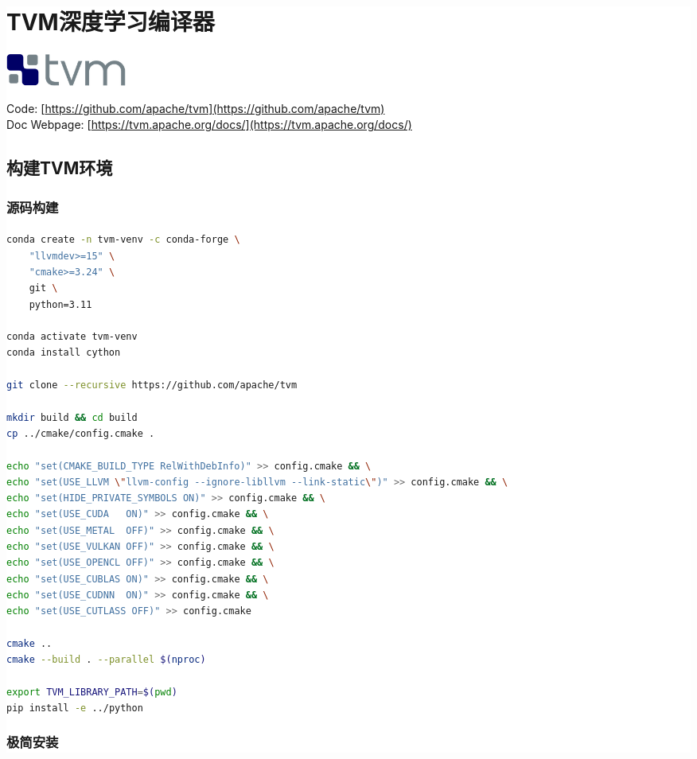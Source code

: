 # TVM深度学习编译器

<img src="assets/tvm-logo-small.png" width=150/>

Code: [https://github.com/apache/tvm](https://github.com/apache/tvm) \
Doc Webpage: [https://tvm.apache.org/docs/](https://tvm.apache.org/docs/)

## 构建TVM环境

### 源码构建

```bash
conda create -n tvm-venv -c conda-forge \
    "llvmdev>=15" \
    "cmake>=3.24" \
    git \
    python=3.11

conda activate tvm-venv
conda install cython

git clone --recursive https://github.com/apache/tvm

mkdir build && cd build
cp ../cmake/config.cmake .

echo "set(CMAKE_BUILD_TYPE RelWithDebInfo)" >> config.cmake && \
echo "set(USE_LLVM \"llvm-config --ignore-libllvm --link-static\")" >> config.cmake && \
echo "set(HIDE_PRIVATE_SYMBOLS ON)" >> config.cmake && \
echo "set(USE_CUDA   ON)" >> config.cmake && \
echo "set(USE_METAL  OFF)" >> config.cmake && \
echo "set(USE_VULKAN OFF)" >> config.cmake && \
echo "set(USE_OPENCL OFF)" >> config.cmake && \
echo "set(USE_CUBLAS ON)" >> config.cmake && \
echo "set(USE_CUDNN  ON)" >> config.cmake && \
echo "set(USE_CUTLASS OFF)" >> config.cmake

cmake ..
cmake --build . --parallel $(nproc)

export TVM_LIBRARY_PATH=$(pwd)
pip install -e ../python
```

### 极简安装
